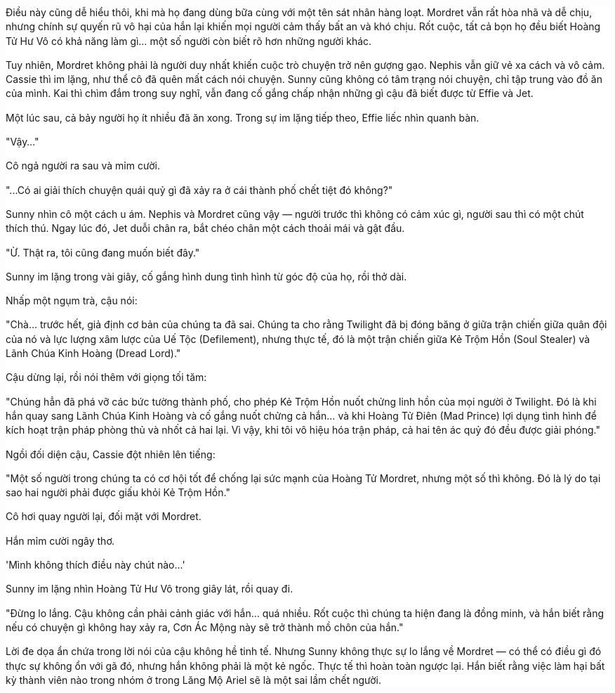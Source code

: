 Điều này cũng dễ hiểu thôi, khi mà họ đang dùng bữa cùng với một tên sát nhân hàng loạt. Mordret vẫn rất hòa nhã và dễ chịu, nhưng chính sự quyến rũ vô hại của hắn lại khiến mọi người cảm thấy bất an và khó chịu. Rốt cuộc, tất cả bọn họ đều biết Hoàng Tử Hư Vô có khả năng làm gì… một số người còn biết rõ hơn những người khác.

Tuy nhiên, Mordret không phải là người duy nhất khiến cuộc trò chuyện trở nên gượng gạo. Nephis vẫn giữ vẻ xa cách và vô cảm. Cassie thì im lặng, như thể cô đã quên mất cách nói chuyện. Sunny cũng không có tâm trạng nói chuyện, chỉ tập trung vào đồ ăn của mình. Kai thì chìm đắm trong suy nghĩ, vẫn đang cố gắng chấp nhận những gì cậu đã biết được từ Effie và Jet.

Một lúc sau, cả bảy người họ ít nhiều đã ăn xong. Trong sự im lặng tiếp theo, Effie liếc nhìn quanh bàn.

"Vậy…"

Cô ngả người ra sau và mỉm cười.

"...Có ai giải thích chuyện quái quỷ gì đã xảy ra ở cái thành phố chết tiệt đó không?"

Sunny nhìn cô một cách u ám. Nephis và Mordret cũng vậy — người trước thì không có cảm xúc gì, người sau thì có một chút thích thú. Ngay lúc đó, Jet duỗi chân ra, bắt chéo chân một cách thoải mái và gật đầu.

"Ừ. Thật ra, tôi cũng đang muốn biết đây."

Sunny im lặng trong vài giây, cố gắng hình dung tình hình từ góc độ của họ, rồi thở dài.

Nhấp một ngụm trà, cậu nói:

"Chà… trước hết, giả định cơ bản của chúng ta đã sai. Chúng ta cho rằng Twilight đã bị đóng băng ở giữa trận chiến giữa quân đội của nó và lực lượng xâm lược của Uế Tộc (Defilement), nhưng thực tế, đó là một trận chiến giữa Kẻ Trộm Hồn (Soul Stealer) và Lãnh Chúa Kinh Hoàng (Dread Lord)."

Cậu dừng lại, rồi nói thêm với giọng tối tăm:

"Chúng hẳn đã phá vỡ các bức tường thành phố, cho phép Kẻ Trộm Hồn nuốt chửng linh hồn của mọi người ở Twilight. Đó là khi hắn quay sang Lãnh Chúa Kinh Hoàng và cố gắng nuốt chửng cả hắn… và khi Hoàng Tử Điên (Mad Prince) lợi dụng tình hình để kích hoạt trận pháp phòng thủ và nhốt cả hai lại. Vì vậy, khi tôi vô hiệu hóa trận pháp, cả hai tên ác quỷ đó đều được giải phóng."

Ngồi đối diện cậu, Cassie đột nhiên lên tiếng:

"Một số người trong chúng ta có cơ hội tốt để chống lại sức mạnh của Hoàng Tử Mordret, nhưng một số thì không. Đó là lý do tại sao hai người phải được giấu khỏi Kẻ Trộm Hồn."

Cô hơi quay người lại, đối mặt với Mordret.

Hắn mỉm cười ngây thơ.

'Mình không thích điều này chút nào...'

Sunny im lặng nhìn Hoàng Tử Hư Vô trong giây lát, rồi quay đi.

"Đừng lo lắng. Cậu không cần phải cảnh giác với hắn… quá nhiều. Rốt cuộc thì chúng ta hiện đang là đồng minh, và hắn biết rằng nếu có chuyện gì không hay xảy ra, Cơn Ác Mộng này sẽ trở thành mồ chôn của hắn."

Lời đe dọa ẩn chứa trong lời nói của cậu không hề tinh tế. Nhưng Sunny không thực sự lo lắng về Mordret — có thể có điều gì đó thực sự không ổn với gã đó, nhưng hắn không phải là một kẻ ngốc. Thực tế thì hoàn toàn ngược lại. Hắn biết rằng việc làm hại bất kỳ thành viên nào trong nhóm ở trong Lăng Mộ Ariel sẽ là một sai lầm chết người.
